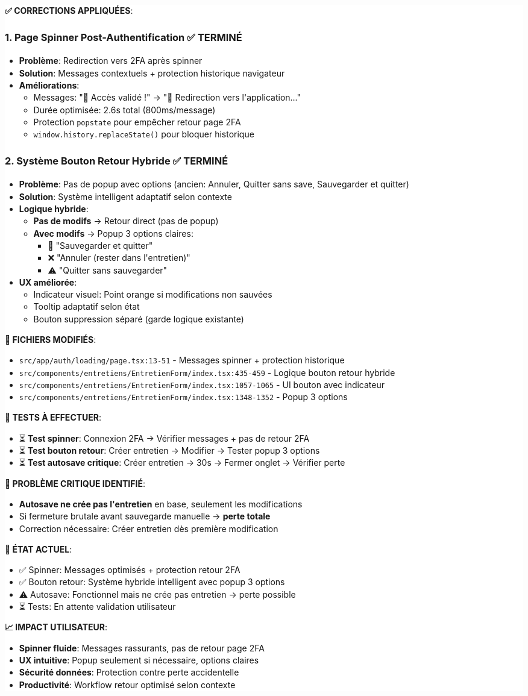 **✅ CORRECTIONS APPLIQUÉES**:

### 1. **Page Spinner Post-Authentification** ✅ TERMINÉ
- **Problème**: Redirection vers 2FA après spinner 
- **Solution**: Messages contextuels + protection historique navigateur
- **Améliorations**:
  - Messages: "🎉 Accès validé !" → "🚀 Redirection vers l'application..."
  - Durée optimisée: 2.6s total (800ms/message)
  - Protection `popstate` pour empêcher retour page 2FA
  - `window.history.replaceState()` pour bloquer historique

### 2. **Système Bouton Retour Hybride** ✅ TERMINÉ
- **Problème**: Pas de popup avec options (ancien: Annuler, Quitter sans save, Sauvegarder et quitter)
- **Solution**: Système intelligent adaptatif selon contexte
- **Logique hybride**:
  - **Pas de modifs** → Retour direct (pas de popup)
  - **Avec modifs** → Popup 3 options claires:
    - 💾 "Sauvegarder et quitter"
    - ❌ "Annuler (rester dans l'entretien)"
    - ⚠️ "Quitter sans sauvegarder"
- **UX améliorée**:
  - Indicateur visuel: Point orange si modifications non sauvées
  - Tooltip adaptatif selon état
  - Bouton suppression séparé (garde logique existante)

**📁 FICHIERS MODIFIÉS**:
- `src/app/auth/loading/page.tsx:13-51` - Messages spinner + protection historique
- `src/components/entretiens/EntretienForm/index.tsx:435-459` - Logique bouton retour hybride
- `src/components/entretiens/EntretienForm/index.tsx:1057-1065` - UI bouton avec indicateur
- `src/components/entretiens/EntretienForm/index.tsx:1348-1352` - Popup 3 options

**🧪 TESTS À EFFECTUER**:
- ⏳ **Test spinner**: Connexion 2FA → Vérifier messages + pas de retour 2FA
- ⏳ **Test bouton retour**: Créer entretien → Modifier → Tester popup 3 options
- ⏳ **Test autosave critique**: Créer entretien → 30s → Fermer onglet → Vérifier perte

**🚨 PROBLÈME CRITIQUE IDENTIFIÉ**:
- **Autosave ne crée pas l'entretien** en base, seulement les modifications
- Si fermeture brutale avant sauvegarde manuelle → **perte totale**
- Correction nécessaire: Créer entretien dès première modification

**🎯 ÉTAT ACTUEL**:
- ✅ Spinner: Messages optimisés + protection retour 2FA
- ✅ Bouton retour: Système hybride intelligent avec popup 3 options
- ⚠️ Autosave: Fonctionnel mais ne crée pas entretien → perte possible
- ⏳ Tests: En attente validation utilisateur

**📈 IMPACT UTILISATEUR**:
- **Spinner fluide**: Messages rassurants, pas de retour page 2FA
- **UX intuitive**: Popup seulement si nécessaire, options claires
- **Sécurité données**: Protection contre perte accidentelle
- **Productivité**: Workflow retour optimisé selon contexte
